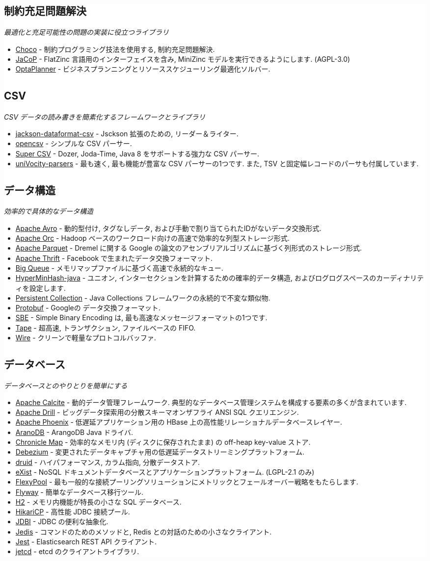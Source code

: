 
## 制約充足問題解決
*最適化と充足可能性の問題の実装に役立つライブラリ*

- [Choco](https://choco-solver.org) - 制約プログラミング技法を使用する, 制約充足問題解決.
- [JaCoP](https://github.com/radsz/jacop/) - FlatZinc 言語用のインターフェイスを含み, MiniZinc モデルを実行できるようにします. (AGPL-3.0)
- [OptaPlanner](https://www.optaplanner.org/) - ビジネスプランニングとリソーススケジューリング最適化ソルバー.


## CSV
*CSV データの読み書きを簡素化するフレームワークとライブラリ*

- [jackson-dataformat-csv](https://github.com/FasterXML/jackson-dataformat-csv) - Jsckson 拡張のための, リーダー＆ライター. 
- [opencsv](http://opencsv.sourceforge.net) - シンプルな CSV パーサー.
- [Super CSV](https://super-csv.github.io/super-csv/) - Dozer, Joda-Time, Java 8 をサポートする強力な CSV パーサー.
- [uniVocity-parsers](https://github.com/uniVocity/univocity-parsers) - 最も速く, 最も機能が豊富な CSV パーサーの1つです. また, TSV と固定幅レコードのパーサも付属しています.


## データ構造
*効率的で具体的なデータ構造*

- [Apache Avro](https://avro.apache.org) - 動的型付け, タグなしデータ, および手動で割り当てられたIDがないデータ交換形式.
- [Apache Orc](https://orc.apache.org) - Hadoop ベースのワークロード向けの高速で効率的な列型ストレージ形式. 
- [Apache Parquet](https://parquet.apache.org) - Dremel に関する Google の論文のアセンブリアルゴリズムに基づく列形式のストレージ形式. 
- [Apache Thrift](https://thrift.apache.org) - Facebook で生まれたデータ交換フォーマット. 
- [Big Queue](https://github.com/bulldog2011/bigqueue) - メモリマップファイルに基づく高速で永続的なキュー. 
- [HyperMinHash-java](https://github.com/LiveRamp/HyperMinHash-java) - ユニオン, インターセクションを計算するための確率的データ構造, およびログログスペースのカーディナリティを設定します. 
- [Persistent Collection](https://github.com/hrldcpr/pcollections) - Java Collections フレームワークの永続的で不変な類似物. 
- [Protobuf](https://github.com/protocolbuffers/protobuf) - Googleの データ交換フォーマット. 
- [SBE](https://github.com/real-logic/simple-binary-encoding) - Simple Binary Encoding は, 最も高速なメッセージフォーマットの1つです. 
- [Tape](https://github.com/square/tape) - 超高速, トランザクション, ファイルベースの FIFO. 
- [Wire](https://github.com/square/wire) - クリーンで軽量なプロトコルバッファ. 


## データベース
*データベースとのやりとりを簡単にする*

- [Apache Calcite](https://calcite.apache.org) - 動的データ管理フレームワーク. 典型的なデータベース管理システムを構成する要素の多くが含まれています. 
- [Apache Drill](https://drill.apache.org) - ビッグデータ探索用の分散スキーマオンザフライ ANSI SQL クエリエンジン.
- [Apache Phoenix](https://phoenix.apache.org/) - 低遅延アプリケーション用の HBase 上の高性能リレーショナルデータベースレイヤー.
- [AranoDB](https://github.com/arangodb/arangodb-java-driver) - ArangoDB Java ドライバ.
- [Chronicle Map](https://github.com/OpenHFT/Chronicle-Map) - 効率的なメモリ内 (ディスクに保存されたまま) の off-heap key-value ストア.
- [Debezium](https://debezium.io/) - 変更されたデータキャプチャ用の低遅延データストリーミングプラットフォーム. 
- [druid](https://druid.apache.org/) - ハイパフォーマンス, カラム指向, 分散データストア.
- [eXist](https://github.com/eXist-db/exist) - NoSQL ドキュメントデータベースとアプリケーションプラットフォーム. (LGPL-2.1 のみ)
- [FlexyPool](https://github.com/vladmihalcea/flexy-pool) - 最も一般的な接続プーリングソリューションにメトリックとフェールオーバー戦略をもたらします.
- [Flyway](https://flywaydb.org/) - 簡単なデータベース移行ツール.
- [H2](https://h2database.com/) - メモリ内機能が特長の小さな SQL データベース.
- [HikariCP](https://github.com/brettwooldridge/HikariCP) - 高性能 JDBC 接続プール.
- [JDBI](http://jdbi.org/) - JDBC の便利な抽象化.
- [Jedis](https://github.com/xetorthio/jedis) - コマンドのためのメソッドと, Redis との対話のための小さなクライアント.
- [Jest](https://github.com/searchbox-io/Jest) - Elasticsearch REST API クライアント.
- [jetcd](https://github.com/justinsb/jetcd) - etcd のクライアントライブラリ.